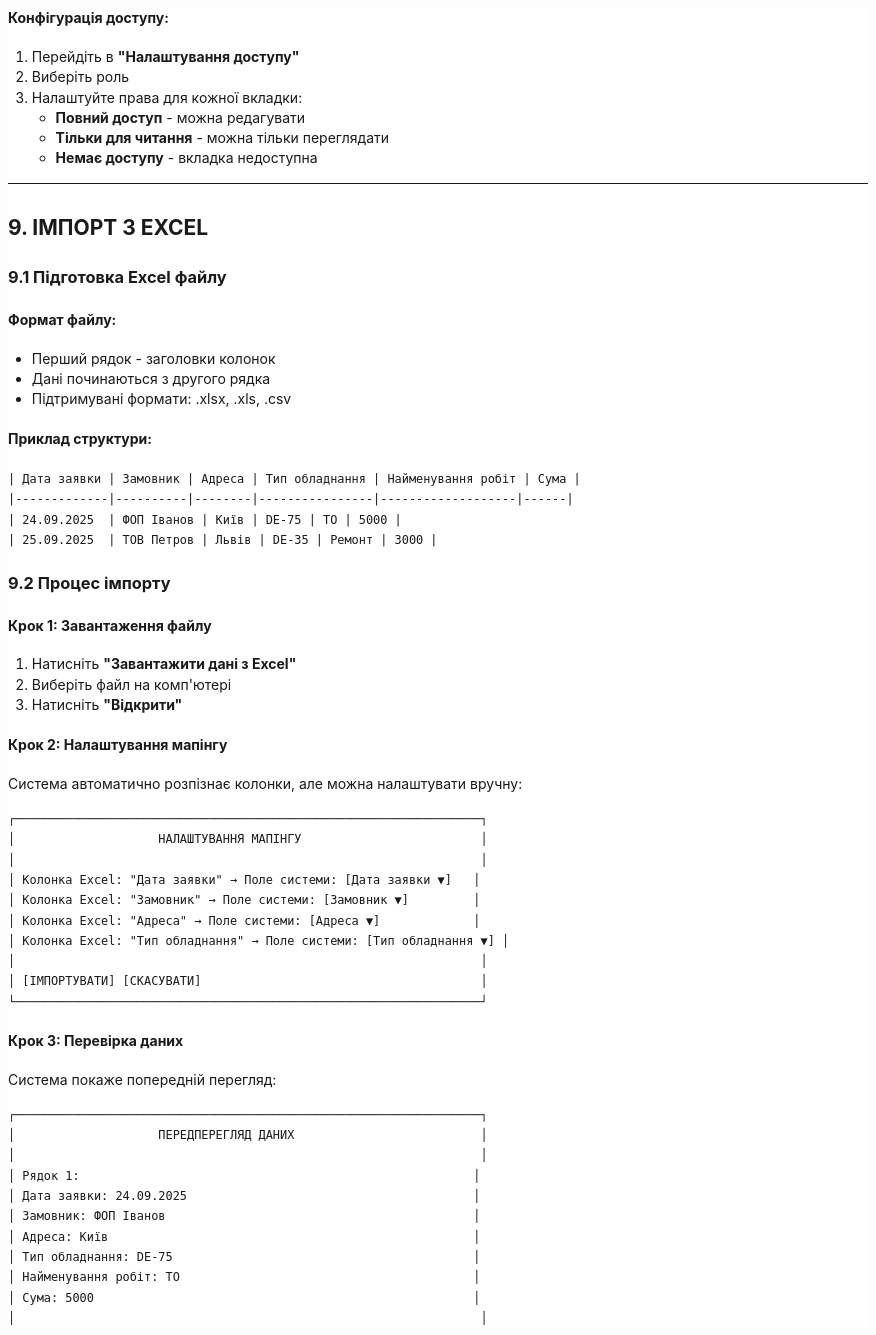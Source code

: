 #### Конфігурація доступу:
1. Перейдіть в **"Налаштування доступу"**
2. Виберіть роль
3. Налаштуйте права для кожної вкладки:
   - **Повний доступ** - можна редагувати
   - **Тільки для читання** - можна тільки переглядати
   - **Немає доступу** - вкладка недоступна

---

## 9. ІМПОРТ З EXCEL

### 9.1 Підготовка Excel файлу

#### Формат файлу:
- Перший рядок - заголовки колонок
- Дані починаються з другого рядка
- Підтримувані формати: .xlsx, .xls, .csv

#### Приклад структури:
```
| Дата заявки | Замовник | Адреса | Тип обладнання | Найменування робіт | Сума |
|-------------|----------|--------|----------------|-------------------|------|
| 24.09.2025  | ФОП Іванов | Київ | DE-75 | ТО | 5000 |
| 25.09.2025  | ТОВ Петров | Львів | DE-35 | Ремонт | 3000 |
```

### 9.2 Процес імпорту

#### Крок 1: Завантаження файлу
1. Натисніть **"Завантажити дані з Excel"**
2. Виберіть файл на комп'ютері
3. Натисніть **"Відкрити"**

#### Крок 2: Налаштування мапінгу
Система автоматично розпізнає колонки, але можна налаштувати вручну:

```
┌─────────────────────────────────────────────────────────────────┐
│                    НАЛАШТУВАННЯ МАПІНГУ                         │
│                                                                 │
│ Колонка Excel: "Дата заявки" → Поле системи: [Дата заявки ▼]   │
│ Колонка Excel: "Замовник" → Поле системи: [Замовник ▼]         │
│ Колонка Excel: "Адреса" → Поле системи: [Адреса ▼]             │
│ Колонка Excel: "Тип обладнання" → Поле системи: [Тип обладнання ▼] │
│                                                                 │
│ [ІМПОРТУВАТИ] [СКАСУВАТИ]                                       │
└─────────────────────────────────────────────────────────────────┘
```

#### Крок 3: Перевірка даних
Система покаже попередній перегляд:
```
┌─────────────────────────────────────────────────────────────────┐
│                    ПЕРЕДПЕРЕГЛЯД ДАНИХ                          │
│                                                                 │
│ Рядок 1:                                                       │
│ Дата заявки: 24.09.2025                                        │
│ Замовник: ФОП Іванов                                           │
│ Адреса: Київ                                                   │
│ Тип обладнання: DE-75                                          │
│ Найменування робіт: ТО                                         │
│ Сума: 5000                                                     │
│                                                                 │
```